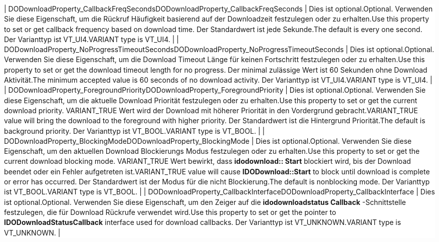 | <span data-ttu-id="14aab-162">DODownloadProperty_CallbackFreqSeconds</span><span class="sxs-lookup"><span data-stu-id="14aab-162">DODownloadProperty_CallbackFreqSeconds</span></span> | <span data-ttu-id="14aab-163">Dies ist optional.</span><span class="sxs-lookup"><span data-stu-id="14aab-163">Optional.</span></span> <span data-ttu-id="14aab-164">Verwenden Sie diese Eigenschaft, um die Rückruf Häufigkeit basierend auf der Downloadzeit festzulegen oder zu erhalten.</span><span class="sxs-lookup"><span data-stu-id="14aab-164">Use this property to set or get callback frequency based on download time.</span></span> <span data-ttu-id="14aab-165">Der Standardwert ist jede Sekunde.</span><span class="sxs-lookup"><span data-stu-id="14aab-165">The default is every one second.</span></span> <span data-ttu-id="14aab-166">Der Varianttyp ist VT_UI4.</span><span class="sxs-lookup"><span data-stu-id="14aab-166">VARIANT type is VT_UI4.</span></span> |
| <span data-ttu-id="14aab-167">DODownloadProperty_NoProgressTimeoutSeconds</span><span class="sxs-lookup"><span data-stu-id="14aab-167">DODownloadProperty_NoProgressTimeoutSeconds</span></span> | <span data-ttu-id="14aab-168">Dies ist optional.</span><span class="sxs-lookup"><span data-stu-id="14aab-168">Optional.</span></span> <span data-ttu-id="14aab-169">Verwenden Sie diese Eigenschaft, um die Download Timeout Länge für keinen Fortschritt festzulegen oder zu erhalten.</span><span class="sxs-lookup"><span data-stu-id="14aab-169">Use this property to set or get the download timeout length for no progress.</span></span> <span data-ttu-id="14aab-170">Der minimal zulässige Wert ist 60 Sekunden ohne Download Aktivität.</span><span class="sxs-lookup"><span data-stu-id="14aab-170">The minimum accepted value is 60 seconds of no download activity.</span></span> <span data-ttu-id="14aab-171">Der Varianttyp ist VT_UI4.</span><span class="sxs-lookup"><span data-stu-id="14aab-171">VARIANT type is VT_UI4.</span></span> |
| <span data-ttu-id="14aab-172">DODownloadProperty_ForegroundPriority</span><span class="sxs-lookup"><span data-stu-id="14aab-172">DODownloadProperty_ForegroundPriority</span></span> | <span data-ttu-id="14aab-173">Dies ist optional.</span><span class="sxs-lookup"><span data-stu-id="14aab-173">Optional.</span></span> <span data-ttu-id="14aab-174">Verwenden Sie diese Eigenschaft, um die aktuelle Download Priorität festzulegen oder zu erhalten.</span><span class="sxs-lookup"><span data-stu-id="14aab-174">Use this property to set or get the current download priority.</span></span> <span data-ttu-id="14aab-175">VARIANT_TRUE Wert wird der Download mit höherer Priorität in den Vordergrund gebracht.</span><span class="sxs-lookup"><span data-stu-id="14aab-175">VARIANT_TRUE value will bring the download to the foreground with higher priority.</span></span> <span data-ttu-id="14aab-176">Der Standardwert ist die Hintergrund Priorität.</span><span class="sxs-lookup"><span data-stu-id="14aab-176">The default is background priority.</span></span> <span data-ttu-id="14aab-177">Der Varianttyp ist VT_BOOL.</span><span class="sxs-lookup"><span data-stu-id="14aab-177">VARIANT type is VT_BOOL.</span></span> |
| <span data-ttu-id="14aab-178">DODownloadProperty_BlockingMode</span><span class="sxs-lookup"><span data-stu-id="14aab-178">DODownloadProperty_BlockingMode</span></span> | <span data-ttu-id="14aab-179">Dies ist optional.</span><span class="sxs-lookup"><span data-stu-id="14aab-179">Optional.</span></span> <span data-ttu-id="14aab-180">Verwenden Sie diese Eigenschaft, um den aktuellen Download Blockierungs Modus festzulegen oder zu erhalten.</span><span class="sxs-lookup"><span data-stu-id="14aab-180">Use this property to set or get the current download blocking mode.</span></span> <span data-ttu-id="14aab-181">VARIANT_TRUE Wert bewirkt, dass **idodownload:: Start** blockiert wird, bis der Download beendet oder ein Fehler aufgetreten ist.</span><span class="sxs-lookup"><span data-stu-id="14aab-181">VARIANT_TRUE value will cause **IDODownload::Start** to block until download is complete or error has occurred.</span></span> <span data-ttu-id="14aab-182">Der Standardwert ist der Modus für die nicht Blockierung.</span><span class="sxs-lookup"><span data-stu-id="14aab-182">The default is nonblocking mode.</span></span> <span data-ttu-id="14aab-183">Der Varianttyp ist VT_BOOL.</span><span class="sxs-lookup"><span data-stu-id="14aab-183">VARIANT type is VT_BOOL.</span></span> |
| <span data-ttu-id="14aab-184">DODownloadProperty_CallbackInterface</span><span class="sxs-lookup"><span data-stu-id="14aab-184">DODownloadProperty_CallbackInterface</span></span> | <span data-ttu-id="14aab-185">Dies ist optional.</span><span class="sxs-lookup"><span data-stu-id="14aab-185">Optional.</span></span> <span data-ttu-id="14aab-186">Verwenden Sie diese Eigenschaft, um den Zeiger auf die **idodownloadstatus Callback** -Schnittstelle festzulegen, die für Download Rückrufe verwendet wird.</span><span class="sxs-lookup"><span data-stu-id="14aab-186">Use this property to set or get the pointer to **IDODownloadStatusCallback** interface used for download callbacks.</span></span> <span data-ttu-id="14aab-187">Der Varianttyp ist VT_UNKNOWN.</span><span class="sxs-lookup"><span data-stu-id="14aab-187">VARIANT type is VT_UNKNOWN.</span></span> |